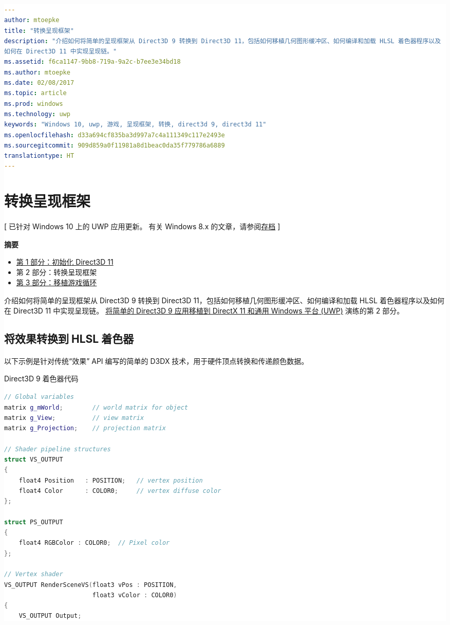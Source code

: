 ```yaml
---
author: mtoepke
title: "转换呈现框架"
description: "介绍如何将简单的呈现框架从 Direct3D 9 转换到 Direct3D 11，包括如何移植几何图形缓冲区、如何编译和加载 HLSL 着色器程序以及如何在 Direct3D 11 中实现呈现链。"
ms.assetid: f6ca1147-9bb8-719a-9a2c-b7ee3e34bd18
ms.author: mtoepke
ms.date: 02/08/2017
ms.topic: article
ms.prod: windows
ms.technology: uwp
keywords: "Windows 10, uwp, 游戏, 呈现框架, 转换, direct3d 9, direct3d 11"
ms.openlocfilehash: d33a694cf835ba3d997a7c4a111349c117e2493e
ms.sourcegitcommit: 909d859a0f11981a8d1beac0da35f779786a6889
translationtype: HT
---
```

# <a name="convert-the-rendering-framework"></a>转换呈现框架


\[ 已针对 Windows 10 上的 UWP 应用更新。 有关 Windows 8.x 的文章，请参阅[存档](http://go.microsoft.com/fwlink/p/?linkid=619132) \]

**摘要**

-   [第 1 部分：初始化 Direct3D 11](simple-port-from-direct3d-9-to-11-1-part-1--initializing-direct3d.md)
-   第 2 部分：转换呈现框架
-   [第 3 部分：移植游戏循环](simple-port-from-direct3d-9-to-11-1-part-3--viewport-and-game-loop.md)


介绍如何将简单的呈现框架从 Direct3D 9 转换到 Direct3D 11，包括如何移植几何图形缓冲区、如何编译和加载 HLSL 着色器程序以及如何在 Direct3D 11 中实现呈现链。 [将简单的 Direct3D 9 应用移植到 DirectX 11 和通用 Windows 平台 (UWP)](walkthrough--simple-port-from-direct3d-9-to-11-1.md) 演练的第 2 部分。

## <a name="convert-effects-to-hlsl-shaders"></a>将效果转换到 HLSL 着色器


以下示例是针对传统“效果” API 编写的简单的 D3DX 技术，用于硬件顶点转换和传递颜色数据。

Direct3D 9 着色器代码

```cpp
// Global variables
matrix g_mWorld;        // world matrix for object
matrix g_View;          // view matrix
matrix g_Projection;    // projection matrix

// Shader pipeline structures
struct VS_OUTPUT
{
    float4 Position   : POSITION;   // vertex position
    float4 Color      : COLOR0;     // vertex diffuse color
};

struct PS_OUTPUT
{
    float4 RGBColor : COLOR0;  // Pixel color    
};

// Vertex shader
VS_OUTPUT RenderSceneVS(float3 vPos : POSITION, 
                        float3 vColor : COLOR0)
{
    VS_OUTPUT Output;
```